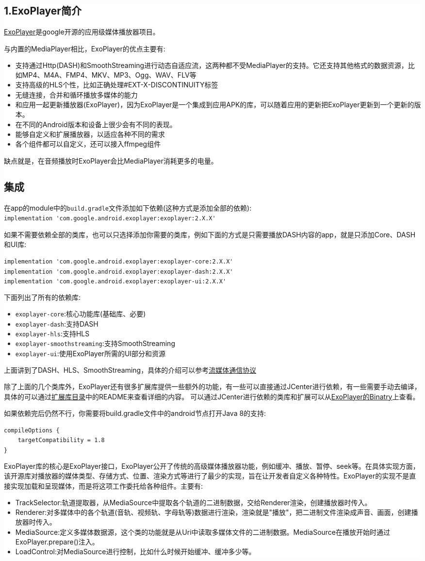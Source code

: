 1.ExoPlayer简介
---    

[ExoPlayer](https://github.com/google/ExoPlayer)是google开源的应用级媒体播放器项目。


与内置的MediaPlayer相比，ExoPlayer的优点主要有: 

- 支持通过Http(DASH)和SmoothStreaming进行动态自适应流，这两种都不受MediaPlayer的支持。它还支持其他格式的数据资源，比如MP4、M4A、FMP4、MKV、MP3、Ogg、WAV、FLV等
- 支持高级的HLS个性，比如正确处理#EXT-X-DISCONTINUITY标签
- 无缝连接，合并和循环播放多媒体的能力
- 和应用一起更新播放器(ExoPlayer)，因为ExoPlayer是一个集成到应用APK的库，可以随着应用的更新把ExoPlayer更新到一个更新的版本。
- 在不同的Android版本和设备上很少会有不同的表现。
- 能够自定义和扩展播放器，以适应各种不同的需求
- 各个组件都可以自定义，还可以接入ffmpeg组件

缺点就是，在音频播放时ExoPlayer会比MediaPlayer消耗更多的电量。

集成
---

在app的module中的`build.gradle`文件添加如下依赖(这种方式是添加全部的依赖):  
`implementation 'com.google.android.exoplayer:exoplayer:2.X.X'`

如果不需要依赖全部的类库，也可以只选择添加你需要的类库，例如下面的方式是只需要播放DASH内容的app，就是只添加Core、DASH和UI库:  
```
implementation 'com.google.android.exoplayer:exoplayer-core:2.X.X'
implementation 'com.google.android.exoplayer:exoplayer-dash:2.X.X'
implementation 'com.google.android.exoplayer:exoplayer-ui:2.X.X'
```

下面列出了所有的依赖库:   

- `exoplayer-core`:核心功能库(基础库、必要)
- `exoplayer-dash`:支持DASH
- `exoplayer-hls`:支持HLS
- `exoplayer-smoothstreaming`:支持SmoothStreaming
- `exoplayer-ui`:使用ExoPlayer所需的UI部分和资源

上面讲到了DASH、HLS、SmoothStreaming，具体的介绍可以参考[流媒体通信协议](https://github.com/CharonChui/AndroidNote/tree/master/VideoDevelopment/%E6%B5%81%E5%AA%92%E4%BD%93%E5%8D%8F%E8%AE%AE)

除了上面的几个类库外，ExoPlayer还有很多扩展库提供一些额外的功能，有一些可以直接通过JCenter进行依赖，有一些需要手动去编译，具体的可以通过[扩展库目录](https://github.com/google/ExoPlayer/tree/release-v2/extensions/)中的README来查看详细的内容。
可以通过JCenter进行依赖的类库和扩展可以从[ExoPlayer的Binatry](https://bintray.com/google/exoplayer)上查看。

如果依赖完后仍然不行，你需要将build.gradle文件中的android节点打开Java 8的支持:  
```
compileOptions {
    targetCompatibility = 1.8
}
```


ExoPlayer库的核心是ExoPlayer接口，ExoPlayer公开了传统的高级媒体播放器功能，例如缓冲、播放、暂停、seek等。在具体实现方面，该开源库对播放器的媒体类型、存储方式、位置、渲染方式等进行了最少的实现，旨在让开发者自定义各种特性。ExoPlayer的实现不是直接实现加载和呈现媒体，而是将这项工作委托给各种组件。主要有:  

- TrackSelector:轨道提取器，从MediaSource中提取各个轨道的二进制数据，交给Renderer渲染，创建播放器时传入。
- Renderer:对多媒体中的各个轨道(音轨、视频轨、字母轨等)数据进行渲染，渲染就是"播放"，把二进制文件渲染成声音、画面，创建播放器时传入。
- MediaSource:定义多媒体数据源，这个类的功能就是从Uri中读取多媒体文件的二进制数据。MediaSource在播放开始时通过ExoPlayer.prepare()注入。
- LoadControl:对MediaSource进行控制，比如什么时候开始缓冲、缓冲多少等。
